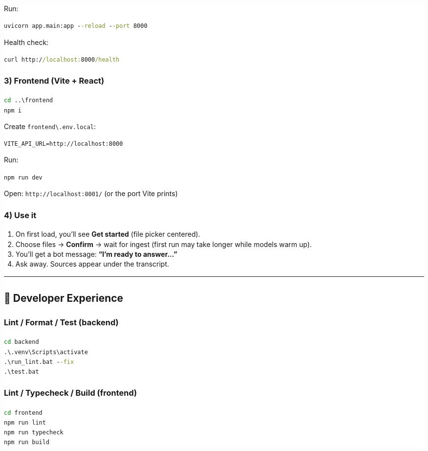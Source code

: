 Run:

```bat
uvicorn app.main:app --reload --port 8000
```

Health check:

```bat
curl http://localhost:8000/health
```

### 3) Frontend (Vite + React)

```bat
cd ..\frontend
npm i
```

Create `frontend\.env.local`:

```
VITE_API_URL=http://localhost:8000
```

Run:

```bat
npm run dev
```

Open: `http://localhost:8001/` (or the port Vite prints)

### 4) Use it

1. On first load, you’ll see **Get started** (file picker centered).
2. Choose files → **Confirm** → wait for ingest (first run may take longer while models warm up).
3. You’ll get a bot message: **“I’m ready to answer…”**
4. Ask away. Sources appear under the transcript.

---

## 🧪 Developer Experience

### Lint / Format / Test (backend)

```bat
cd backend
.\.venv\Scripts\activate
.\run_lint.bat --fix
.\test.bat
```

### Lint / Typecheck / Build (frontend)

```bat
cd frontend
npm run lint
npm run typecheck
npm run build
```

